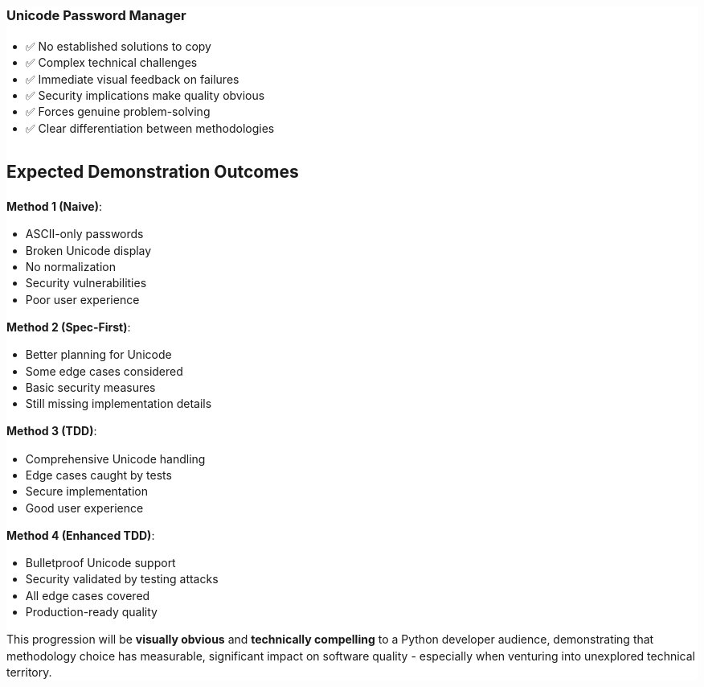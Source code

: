 ### Unicode Password Manager
- ✅ No established solutions to copy
- ✅ Complex technical challenges
- ✅ Immediate visual feedback on failures
- ✅ Security implications make quality obvious
- ✅ Forces genuine problem-solving
- ✅ Clear differentiation between methodologies

## Expected Demonstration Outcomes

**Method 1 (Naive)**:
- ASCII-only passwords
- Broken Unicode display
- No normalization
- Security vulnerabilities
- Poor user experience

**Method 2 (Spec-First)**:
- Better planning for Unicode
- Some edge cases considered
- Basic security measures
- Still missing implementation details

**Method 3 (TDD)**:
- Comprehensive Unicode handling
- Edge cases caught by tests
- Secure implementation
- Good user experience

**Method 4 (Enhanced TDD)**:
- Bulletproof Unicode support
- Security validated by testing attacks
- All edge cases covered
- Production-ready quality

This progression will be **visually obvious** and **technically compelling** to a Python developer audience, demonstrating that methodology choice has measurable, significant impact on software quality - especially when venturing into unexplored technical territory.